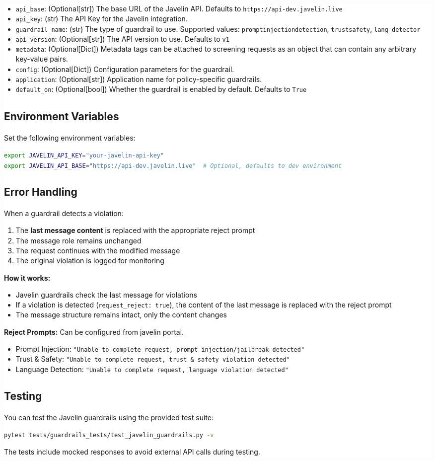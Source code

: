 - `api_base`: (Optional[str]) The base URL of the Javelin API. Defaults to `https://api-dev.javelin.live`
- `api_key`: (str) The API Key for the Javelin integration.
- `guardrail_name`: (str) The type of guardrail to use. Supported values: `promptinjectiondetection`, `trustsafety`, `lang_detector`
- `api_version`: (Optional[str]) The API version to use. Defaults to `v1`
- `metadata`: (Optional[Dict]) Metadata tags can be attached to screening requests as an object that can contain any arbitrary key-value pairs.
- `config`: (Optional[Dict]) Configuration parameters for the guardrail.
- `application`: (Optional[str]) Application name for policy-specific guardrails.
- `default_on`: (Optional[bool]) Whether the guardrail is enabled by default. Defaults to `True`

## Environment Variables

Set the following environment variables:

```bash
export JAVELIN_API_KEY="your-javelin-api-key"
export JAVELIN_API_BASE="https://api-dev.javelin.live"  # Optional, defaults to dev environment
```

## Error Handling

When a guardrail detects a violation:

1. The **last message content** is replaced with the appropriate reject prompt
2. The message role remains unchanged
3. The request continues with the modified message
4. The original violation is logged for monitoring

**How it works:**
- Javelin guardrails check the last message for violations
- If a violation is detected (`request_reject: true`), the content of the last message is replaced with the reject prompt
- The message structure remains intact, only the content changes

**Reject Prompts:**
Can be configured from javelin portal.
- Prompt Injection: `"Unable to complete request, prompt injection/jailbreak detected"`
- Trust & Safety: `"Unable to complete request, trust & safety violation detected"`
- Language Detection: `"Unable to complete request, language violation detected"`

## Testing

You can test the Javelin guardrails using the provided test suite:

```bash
pytest tests/guardrails_tests/test_javelin_guardrails.py -v
```

The tests include mocked responses to avoid external API calls during testing.

